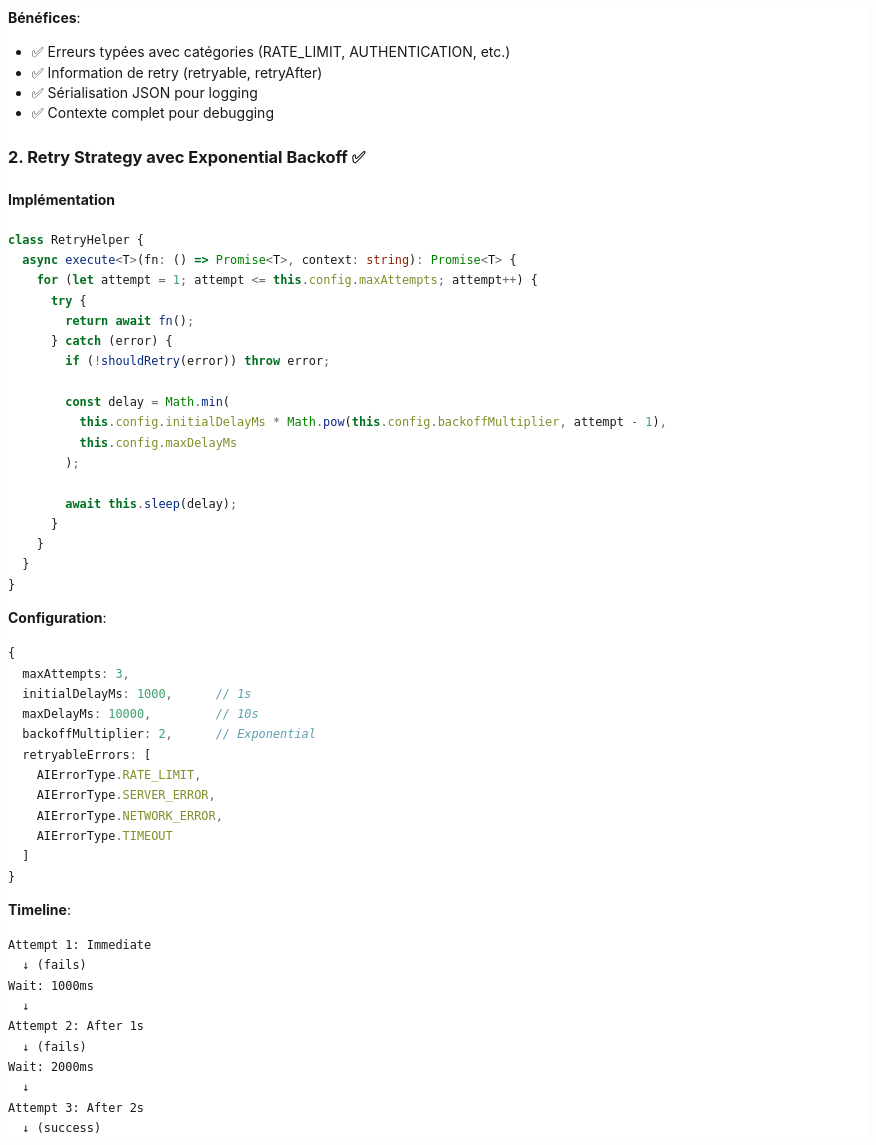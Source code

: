 **Bénéfices**:
- ✅ Erreurs typées avec catégories (RATE_LIMIT, AUTHENTICATION, etc.)
- ✅ Information de retry (retryable, retryAfter)
- ✅ Sérialisation JSON pour logging
- ✅ Contexte complet pour debugging

### 2. Retry Strategy avec Exponential Backoff ✅

#### Implémentation
```typescript
class RetryHelper {
  async execute<T>(fn: () => Promise<T>, context: string): Promise<T> {
    for (let attempt = 1; attempt <= this.config.maxAttempts; attempt++) {
      try {
        return await fn();
      } catch (error) {
        if (!shouldRetry(error)) throw error;
        
        const delay = Math.min(
          this.config.initialDelayMs * Math.pow(this.config.backoffMultiplier, attempt - 1),
          this.config.maxDelayMs
        );
        
        await this.sleep(delay);
      }
    }
  }
}
```

**Configuration**:
```typescript
{
  maxAttempts: 3,
  initialDelayMs: 1000,      // 1s
  maxDelayMs: 10000,         // 10s
  backoffMultiplier: 2,      // Exponential
  retryableErrors: [
    AIErrorType.RATE_LIMIT,
    AIErrorType.SERVER_ERROR,
    AIErrorType.NETWORK_ERROR,
    AIErrorType.TIMEOUT
  ]
}
```

**Timeline**:
```
Attempt 1: Immediate
  ↓ (fails)
Wait: 1000ms
  ↓
Attempt 2: After 1s
  ↓ (fails)
Wait: 2000ms
  ↓
Attempt 3: After 2s
  ↓ (success)
```
